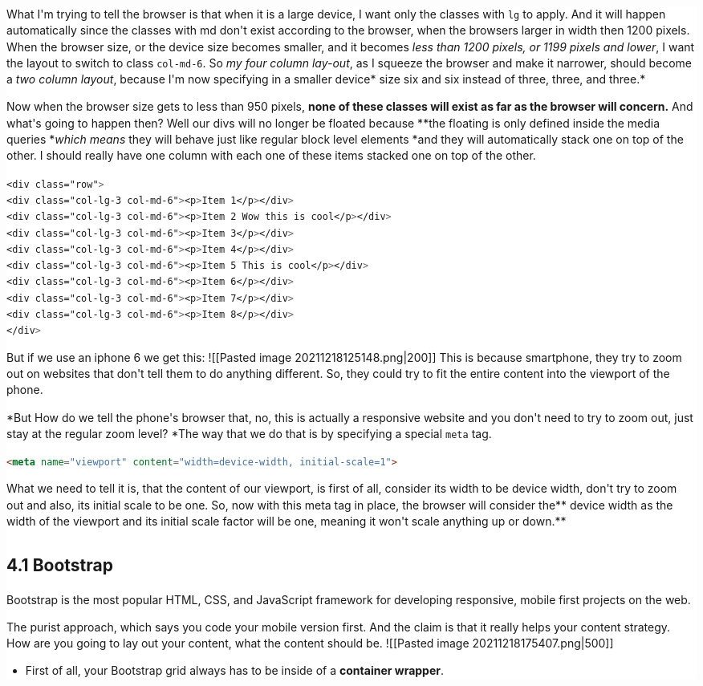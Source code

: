 What I'm trying to tell the browser is that when it is a large device, I want only the classes with `lg` to apply. And it will happen automatically since the classes with md don't exist according to the browser, when the browsers larger in width then 1200 pixels. When the browser size, or the device size becomes smaller, and it becomes *less than 1200 pixels, or 1199 pixels and lower*, I want the layout to switch to class `col-md-6`. So *my four column lay-out*, as I squeeze the browser and make it narrower, should become a *two column layout*, because I'm now specifying in a smaller device* size six and six instead of three, three, and three.*

Now when the browser size gets to less than 950 pixels, **none of these classes will exist as far as the browser will concern.** And what's going to happen then? Well our divs will no longer be floated because **the floating is only defined inside the media queries **which means* they will behave just like regular block level elements *and they will automatically stack one on top of the other. I  should really have one column with each one of these items stacked one on top of the other.
```css
<div class="row">
<div class="col-lg-3 col-md-6"><p>Item 1</p></div>
<div class="col-lg-3 col-md-6"><p>Item 2 Wow this is cool</p></div>
<div class="col-lg-3 col-md-6"><p>Item 3</p></div>
<div class="col-lg-3 col-md-6"><p>Item 4</p></div>
<div class="col-lg-3 col-md-6"><p>Item 5 This is cool</p></div>
<div class="col-lg-3 col-md-6"><p>Item 6</p></div>
<div class="col-lg-3 col-md-6"><p>Item 7</p></div>
<div class="col-lg-3 col-md-6"><p>Item 8</p></div>
</div>
```

But if we use an iphone 6 we get this:
![[Pasted image 20211218125148.png|200]]
This is because smartphone, they try to zoom out on websites that don't tell them to do anything different. So, they could try to fit the entire content into the viewport of the phone. 

*But How do we tell the phone's browser that, no, this is actually a responsive website and you don't need to try to zoom out, just stay at the regular zoom level? *The way that we do that is by specifying a special `meta` tag.

```html
<meta name="viewport" content="width=device-width, initial-scale=1">
```
What we need to tell it is, that the content of our viewport, is first of all, consider its width to be device width, don't try to zoom out and also, its initial scale to be one.
So, now with this meta tag in place, the browser will consider the** device width as the width of the viewport and its initial scale factor will be one, meaning it won't scale anything up or down.**

## 4.1 Bootstrap

Bootstrap is the most popular HTML, CSS, and JavaScript framework for developing responsive, mobile first projects on the web.

The purist approach, which says you code your mobile version first. And the claim is that it really helps your content strategy. How are you going to lay out your content, what the content should be.
![[Pasted image 20211218175407.png|500]]
- First of all, your Bootstrap grid always has to be inside of a **container wrapper**. 
